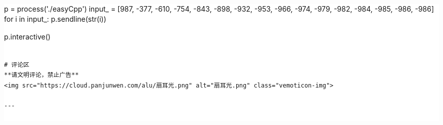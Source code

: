 p = process('./easyCpp')
input_ = [987,
 -377,
 -610,
 -754,
 -843,
 -898,
 -932,
 -953,
 -966,
 -974,
 -979,
 -982,
 -984,
 -985,
 -986,
 -986]
for i in input_:
    p.sendline(str(i))

p.interactive()
```

# 评论区
**请文明评论，禁止广告**
<img src="https://cloud.panjunwen.com/alu/扇耳光.png" alt="扇耳光.png" class="vemoticon-img">  

---

